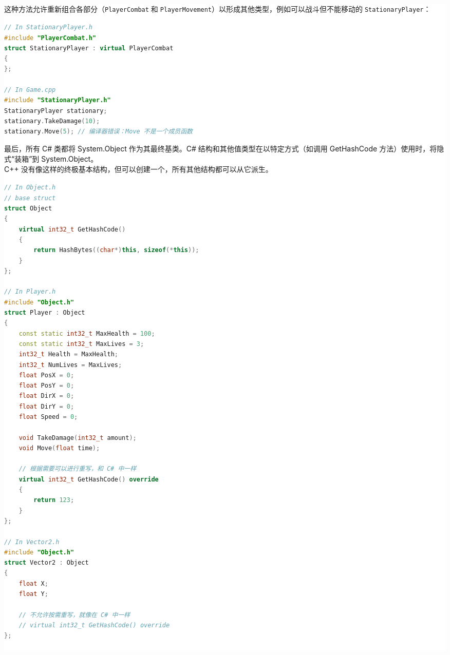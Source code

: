 这种方法允许重新组合各部分（`PlayerCombat` 和 `PlayerMovement`）以形成其他类型，例如可以战斗但不能移动的 `StationaryPlayer`：

```c++
// In StationaryPlayer.h
#include "PlayerCombat.h"
struct StationaryPlayer : virtual PlayerCombat
{
};
 
// In Game.cpp
#include "StationaryPlayer.h"
StationaryPlayer stationary;
stationary.TakeDamage(10);
stationary.Move(5); // 编译器错误：Move 不是一个成员函数
```

最后，所有 C# 类都将 System.Object 作为其最终基类。C# 结构和其他值类型在以特定方式（如调用 GetHashCode 方法）使用时，将隐式“装箱”到 System.Object。
</br>C++ 没有像这样的终极基本结构，但可以创建一个，所有其他结构都可以从它派生。

```c++
// In Object.h
// base struct
struct Object
{
    virtual int32_t GetHashCode()
    {
        return HashBytes((char*)this, sizeof(*this));
    }
};
 
// In Player.h
#include "Object.h"
struct Player : Object
{
    const static int32_t MaxHealth = 100;
    const static int32_t MaxLives = 3;
    int32_t Health = MaxHealth;
    int32_t NumLives = MaxLives;
    float PosX = 0;
    float PosY = 0;
    float DirX = 0;
    float DirY = 0;
    float Speed = 0;
 
    void TakeDamage(int32_t amount);
    void Move(float time);
 
    // 根据需要可以进行重写，和 C# 中一样
    virtual int32_t GetHashCode() override
    {
        return 123;
    }
};
 
// In Vector2.h
#include "Object.h"
struct Vector2 : Object
{
    float X;
    float Y;
 
    // 不允许按需重写，就像在 C# 中一样
    // virtual int32_t GetHashCode() override
};
 
```